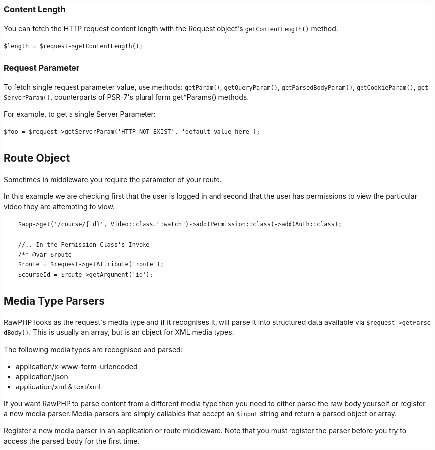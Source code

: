 ### Content Length

You can fetch the HTTP request content length with the Request object's `getContentLength()` method.

```
$length = $request->getContentLength();
```

### Request Parameter

To fetch single request parameter value, use methods: `getParam()`, `getQueryParam()`, `getParsedBodyParam()`, `getCookieParam()`, `getServerParam()`, counterparts of PSR-7's plural form get*Params() methods.

For example, to get a single Server Parameter:

```
$foo = $request->getServerParam('HTTP_NOT_EXIST', 'default_value_here');
```

## Route Object

Sometimes in middleware you require the parameter of your route.

In this example we are checking first that the user is logged in and second that the user has permissions to view the particular video they are attempting to view.

```
    $app->get('/course/{id}', Video::class.":watch")->add(Permission::class)->add(Auth::class);

    //.. In the Permission Class's Invoke
    /** @var $route
    $route = $request->getAttribute('route');
    $courseId = $route->getArgument('id');
```

## Media Type Parsers

RawPHP looks as the request's media type and if it recognises it, will parse it into structured data available via ``$request->getParsedBody()``. This is usually an array, but is an object for XML media types.

The following media types are recognised and parsed:

* application/x-www-form-urlencoded
* application/json
* application/xml & text/xml

If you want RawPHP to parse content from a different media type then you need to either parse the raw body yourself or register a new media parser. Media parsers are simply callables that accept an ``$input`` string and return a parsed object or array.

Register a new media parser in an application or route middleware. Note that you must register the parser before you try to access the parsed body for the first time.
